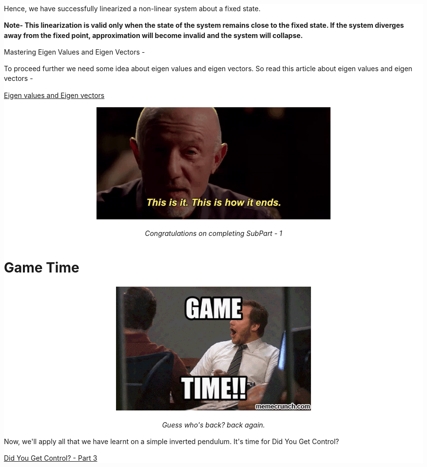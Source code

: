 Hence, we have successfully linearized a non-linear system about a fixed state. 

**Note- This linearization is valid only when the state of the system remains close to the fixed state. If the system diverges away from the fixed point, approximation will become invalid and the system will collapse.**


Mastering Eigen Values and Eigen Vectors -

To proceed further we need some idea about eigen values and eigen vectors. So read this article about eigen values and eigen vectors - 

[Eigen values and Eigen vectors](https://www.mathsisfun.com/algebra/eigenvalue.html)


<p align="center">
<img  width="" height="" src="assets/meme3.gif">
 <p align="center">
 <i>Congratulations on completing SubPart - 1</i><br> 
</p>

# Game Time

<p align="center">
<img  width="" height="" src="assets/meme4.gif">
 <p align="center">
 <i>Guess who's back? back again.</i><br> 
</p>  

Now, we'll apply all that we have learnt on a simple inverted pendulum. It's time for Did You Get Control?

[Did You Get Control? - Part 3](https://forms.gle/1kCRmMr2SBnp4Pkw7)

